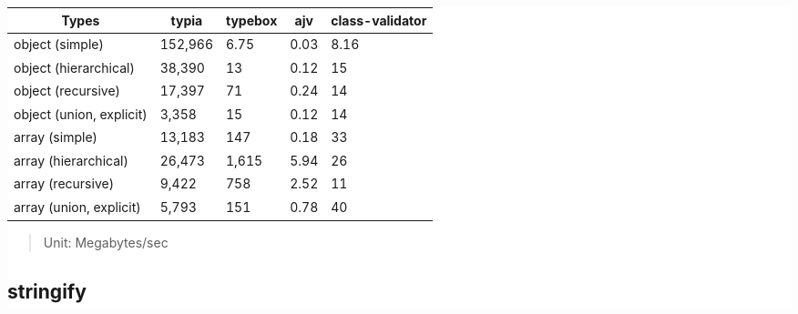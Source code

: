  Types | typia | typebox | ajv | class-validator 
-------|------|------|------|------
 object (simple) | 152,966 | 6.75 | 0.03 | 8.16 
 object (hierarchical) | 38,390 | 13 | 0.12 | 15 
 object (recursive) | 17,397 | 71 | 0.24 | 14 
 object (union, explicit) | 3,358 | 15 | 0.12 | 14 
 array (simple) | 13,183 | 147 | 0.18 | 33 
 array (hierarchical) | 26,473 | 1,615 | 5.94 | 26 
 array (recursive) | 9,422 | 758 | 2.52 | 11 
 array (union, explicit) | 5,793 | 151 | 0.78 | 40 

> Unit: Megabytes/sec




## stringify